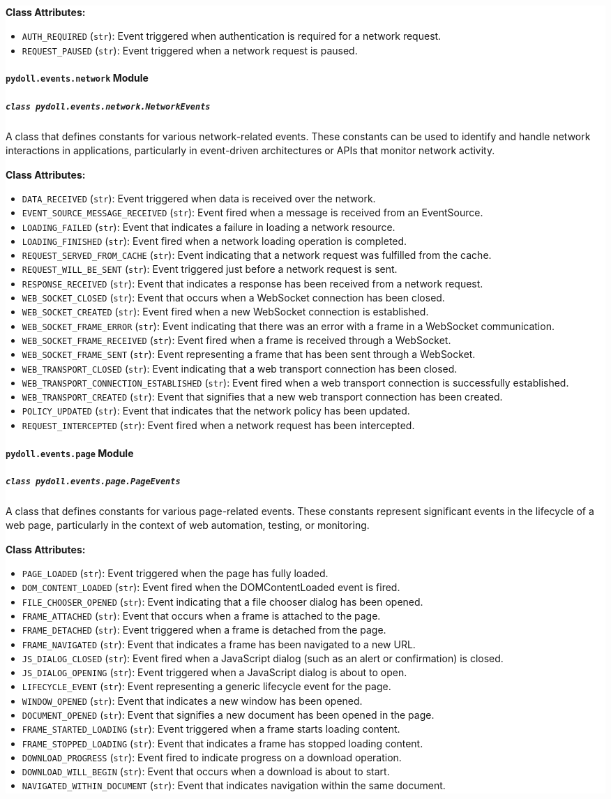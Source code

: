 **Class Attributes:**

- `AUTH_REQUIRED` (`str`): Event triggered when authentication is required for a network request.
- `REQUEST_PAUSED` (`str`): Event triggered when a network request is paused.

#### `pydoll.events.network` Module

##### `class pydoll.events.network.NetworkEvents`

A class that defines constants for various network-related events. These constants can be used to identify and handle network interactions in applications, particularly in event-driven architectures or APIs that monitor network activity.

**Class Attributes:**

- `DATA_RECEIVED` (`str`): Event triggered when data is received over the network.
- `EVENT_SOURCE_MESSAGE_RECEIVED` (`str`): Event fired when a message is received from an EventSource.
- `LOADING_FAILED` (`str`): Event that indicates a failure in loading a network resource.
- `LOADING_FINISHED` (`str`): Event fired when a network loading operation is completed.
- `REQUEST_SERVED_FROM_CACHE` (`str`): Event indicating that a network request was fulfilled from the cache.
- `REQUEST_WILL_BE_SENT` (`str`): Event triggered just before a network request is sent.
- `RESPONSE_RECEIVED` (`str`): Event that indicates a response has been received from a network request.
- `WEB_SOCKET_CLOSED` (`str`): Event that occurs when a WebSocket connection has been closed.
- `WEB_SOCKET_CREATED` (`str`): Event fired when a new WebSocket connection is established.
- `WEB_SOCKET_FRAME_ERROR` (`str`): Event indicating that there was an error with a frame in a WebSocket communication.
- `WEB_SOCKET_FRAME_RECEIVED` (`str`): Event fired when a frame is received through a WebSocket.
- `WEB_SOCKET_FRAME_SENT` (`str`): Event representing a frame that has been sent through a WebSocket.
- `WEB_TRANSPORT_CLOSED` (`str`): Event indicating that a web transport connection has been closed.
- `WEB_TRANSPORT_CONNECTION_ESTABLISHED` (`str`): Event fired when a web transport connection is successfully established.
- `WEB_TRANSPORT_CREATED` (`str`): Event that signifies that a new web transport connection has been created.
- `POLICY_UPDATED` (`str`): Event that indicates that the network policy has been updated.
- `REQUEST_INTERCEPTED` (`str`): Event fired when a network request has been intercepted.

#### `pydoll.events.page` Module

##### `class pydoll.events.page.PageEvents`

A class that defines constants for various page-related events. These constants represent significant events in the lifecycle of a web page, particularly in the context of web automation, testing, or monitoring.

**Class Attributes:**

- `PAGE_LOADED` (`str`): Event triggered when the page has fully loaded.
- `DOM_CONTENT_LOADED` (`str`): Event fired when the DOMContentLoaded event is fired.
- `FILE_CHOOSER_OPENED` (`str`): Event indicating that a file chooser dialog has been opened.
- `FRAME_ATTACHED` (`str`): Event that occurs when a frame is attached to the page.
- `FRAME_DETACHED` (`str`): Event triggered when a frame is detached from the page.
- `FRAME_NAVIGATED` (`str`): Event that indicates a frame has been navigated to a new URL.
- `JS_DIALOG_CLOSED` (`str`): Event fired when a JavaScript dialog (such as an alert or confirmation) is closed.
- `JS_DIALOG_OPENING` (`str`): Event triggered when a JavaScript dialog is about to open.
- `LIFECYCLE_EVENT` (`str`): Event representing a generic lifecycle event for the page.
- `WINDOW_OPENED` (`str`): Event that indicates a new window has been opened.
- `DOCUMENT_OPENED` (`str`): Event that signifies a new document has been opened in the page.
- `FRAME_STARTED_LOADING` (`str`): Event triggered when a frame starts loading content.
- `FRAME_STOPPED_LOADING` (`str`): Event that indicates a frame has stopped loading content.
- `DOWNLOAD_PROGRESS` (`str`): Event fired to indicate progress on a download operation.
- `DOWNLOAD_WILL_BEGIN` (`str`): Event that occurs when a download is about to start.
- `NAVIGATED_WITHIN_DOCUMENT` (`str`): Event that indicates navigation within the same document.
